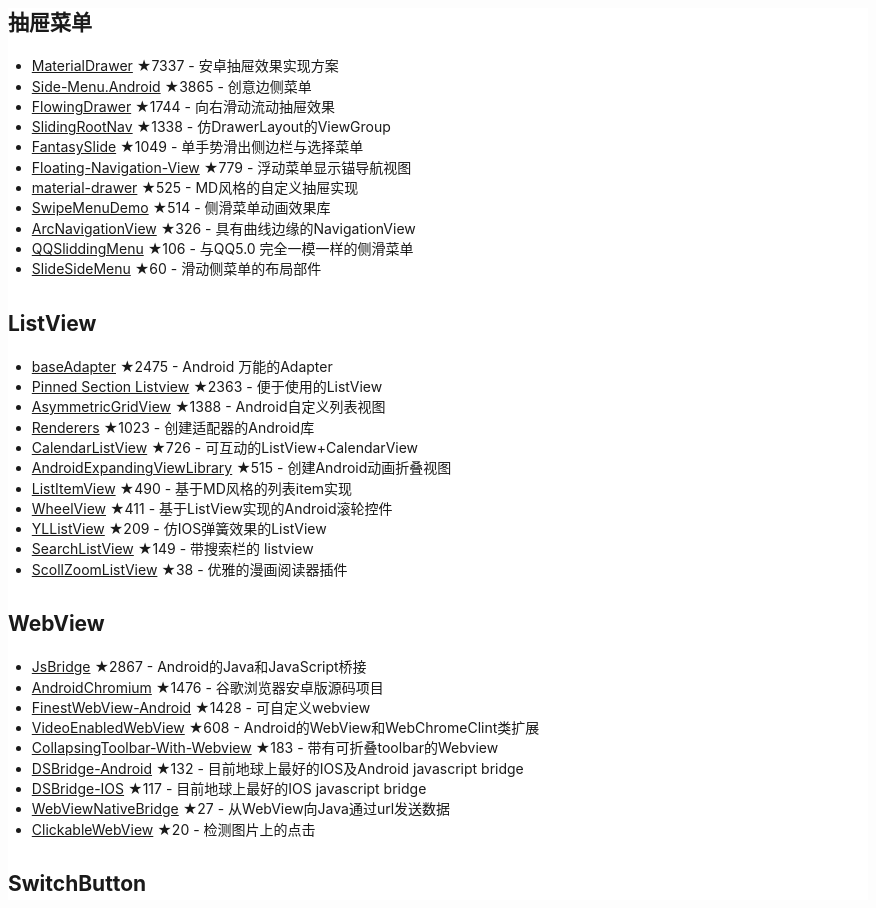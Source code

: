 ## 抽屉菜单

*   [MaterialDrawer](https://github.com/mikepenz/MaterialDrawer) ★7337 \- 安卓抽屉效果实现方案
*   [Side\-Menu.Android](https://github.com/Yalantis/Side-Menu.Android) ★3865 \- 创意边侧菜单
*   [FlowingDrawer](https://github.com/mxn21/FlowingDrawer) ★1744 \- 向右滑动流动抽屉效果
*   [SlidingRootNav](https://github.com/yarolegovich/SlidingRootNav) ★1338 \- 仿DrawerLayout的ViewGroup
*   [FantasySlide](https://github.com/mzule/FantasySlide) ★1049 \- 单手势滑出侧边栏与选择菜单
*   [Floating\-Navigation\-View](https://github.com/andremion/Floating-Navigation-View) ★779 \- 浮动菜单显示锚导航视图
*   [material\-drawer](https://github.com/heinrichreimer/material-drawer) ★525 \- MD风格的自定义抽屉实现
*   [SwipeMenuDemo](https://github.com/Brioal/SwipeMenuDemo) ★514 \- 侧滑菜单动画效果库
*   [ArcNavigationView](https://github.com/rom4ek/ArcNavigationView) ★326 \- 具有曲线边缘的NavigationView
*   [QQSliddingMenu](https://github.com/drakeet/QQSliddingMenu) ★106 \- 与QQ5.0 完全一模一样的侧滑菜单
*   [SlideSideMenu](https://github.com/lemonade-hq/SlideSideMenu) ★60 \- 滑动侧菜单的布局部件

## ListView

*   [baseAdapter](https://github.com/hongyangAndroid/baseAdapter) ★2475 \- Android 万能的Adapter
*   [Pinned Section Listview](https://github.com/beworker/pinned-section-listview) ★2363 \- 便于使用的ListView
*   [AsymmetricGridView](https://github.com/felipecsl/AsymmetricGridView) ★1388 \- Android自定义列表视图
*   [Renderers](https://github.com/pedrovgs/Renderers) ★1023 \- 创建适配器的Android库
*   [CalendarListView](https://github.com/Kelin-Hong/CalendarListView) ★726 \- 可互动的ListView+CalendarView
*   [AndroidExpandingViewLibrary](https://github.com/diegodobelo/AndroidExpandingViewLibrary) ★515 \- 创建Android动画折叠视图
*   [ListItemView](https://github.com/lurbas/ListItemView) ★490 \- 基于MD风格的列表item实现
*   [WheelView](https://github.com/venshine/WheelView) ★411 \- 基于ListView实现的Android滚轮控件
*   [YLListView](https://github.com/yll2wcf/YLListView) ★209 \- 仿IOS弹簧效果的ListView
*   [SearchListView](https://github.com/vivian8725118/SearchListView) ★149 \- 带搜索栏的 listview
*   [ScollZoomListView](https://github.com/ruzhan123/ScollZoomListView) ★38 \- 优雅的漫画阅读器插件

## WebView

*   [JsBridge](https://github.com/lzyzsd/JsBridge) ★2867 \- Android的Java和JavaScript桥接
*   [AndroidChromium](https://github.com/JackyAndroid/AndroidChromium) ★1476 \- 谷歌浏览器安卓版源码项目
*   [FinestWebView\-Android](https://github.com/TheFinestArtist/FinestWebView-Android) ★1428 \- 可自定义webview
*   [VideoEnabledWebView](https://github.com/cprcrack/VideoEnabledWebView) ★608 \- Android的WebView和WebChromeClint类扩展
*   [CollapsingToolbar\-With\-Webview](https://github.com/RameshBhupathi/CollapsingToolbar-With-Webview) ★183 \- 带有可折叠toolbar的Webview
*   [DSBridge\-Android](https://github.com/wendux/DSBridge-Android) ★132 \- 目前地球上最好的IOS及Android javascript bridge
*   [DSBridge\-IOS](https://github.com/wendux/DSBridge-IOS) ★117 \- 目前地球上最好的IOS javascript bridge
*   [WebViewNativeBridge](https://github.com/slm/WebViewNativeBridge) ★27 \- 从WebView向Java通过url发送数据
*   [ClickableWebView](https://github.com/AhmadNemati/ClickableWebView) ★20 \- 检测图片上的点击

## SwitchButton
